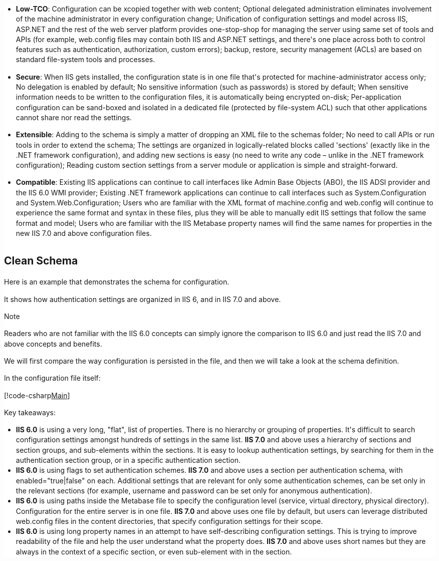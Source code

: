 - **Low-TCO**: Configuration can be xcopied together with web content; Optional delegated administration eliminates involvement of the machine administrator in every configuration change; Unification of configuration settings and model across IIS, ASP.NET and the rest of the web server platform provides one-stop-shop for managing the server using same set of tools and APIs (for example, web.config files may contain both IIS and ASP.NET settings, and there's one place across both to control features such as authentication, authorization, custom errors); backup, restore, security management (ACLs) are based on standard file-system tools and processes.

- **Secure**: When IIS gets installed, the configuration state is in one file that's protected for machine-administrator access only; No delegation is enabled by default; No sensitive information (such as passwords) is stored by default; When sensitive information needs to be written to the configuration files, it is automatically being encrypted on-disk; Per-application configuration can be sand-boxed and isolated in a dedicated file (protected by file-system ACL) such that other applications cannot share nor read the settings.

- **Extensible**: Adding to the schema is simply a matter of dropping an XML file to the schemas folder; No need to call APIs or run tools in order to extend the schema; The settings are organized in logically-related blocks called 'sections' (exactly like in the .NET framework configuration), and adding new sections is easy (no need to write any code – unlike in the .NET framework configuration); Reading custom section settings from a server module or application is simple and straight-forward.

- **Compatible**: Existing IIS applications can continue to call interfaces like Admin Base Objects (ABO), the IIS ADSI provider and the IIS 6.0 WMI provider; Existing .NET framework applications can continue to call interfaces such as System.Configuration and System.Web.Configuration; Users who are familiar with the XML format of machine.config and web.config will continue to experience the same format and syntax in these files, plus they will be able to manually edit IIS settings that follow the same format and model; Users who are familiar with the IIS Metabase property names will find the same names for properties in the new IIS 7.0 and above configuration files.

<a id="Clean"></a>

## Clean Schema

Here is an example that demonstrates the schema for configuration.

It shows how authentication settings are organized in IIS 6, and in IIS 7.0 and above.

> [!NOTE]
> Readers who are not familiar with the IIS 6.0 concepts can simply ignore the comparison to IIS 6.0 and just read the IIS 7.0 and above concepts and benefits.

We will first compare the way configuration is persisted in the file, and then we will take a look at the schema definition.

In the configuration file itself:

[!code-csharp[Main](getting-started-with-configuration-in-iis-7-and-above/samples/sample1.cs)]

Key takeaways:

- **IIS 6.0** is using a very long, "flat", list of properties. There is no hierarchy or grouping of properties. It's difficult to search configuration settings amongst hundreds of settings in the same list. **IIS 7.0** and above uses a hierarchy of sections and section groups, and sub-elements within the sections. It is easy to lookup authentication settings, by searching for them in the authentication section group, or in a specific authentication section.
- **IIS 6.0** is using flags to set authentication schemes. **IIS 7.0** and above uses a section per authentication schema, with enabled="true|false" on each. Additional settings that are relevant for only some authentication schemes, can be set only in the relevant sections (for example, username and password can be set only for anonymous authentication).
- **IIS 6.0** is using paths inside the Metabase file to specify the configuration level (service, virtual directory, physical directory). Configuration for the entire server is in one file. **IIS 7.0** and above uses one file by default, but users can leverage distributed web.config files in the content directories, that specify configuration settings for their scope.
- **IIS 6.0** is using long property names in an attempt to have self-describing configuration settings. This is trying to improve readability of the file and help the user understand what the property does. **IIS 7.0** and above uses short names but they are always in the context of a specific section, or even sub-element with in the section.